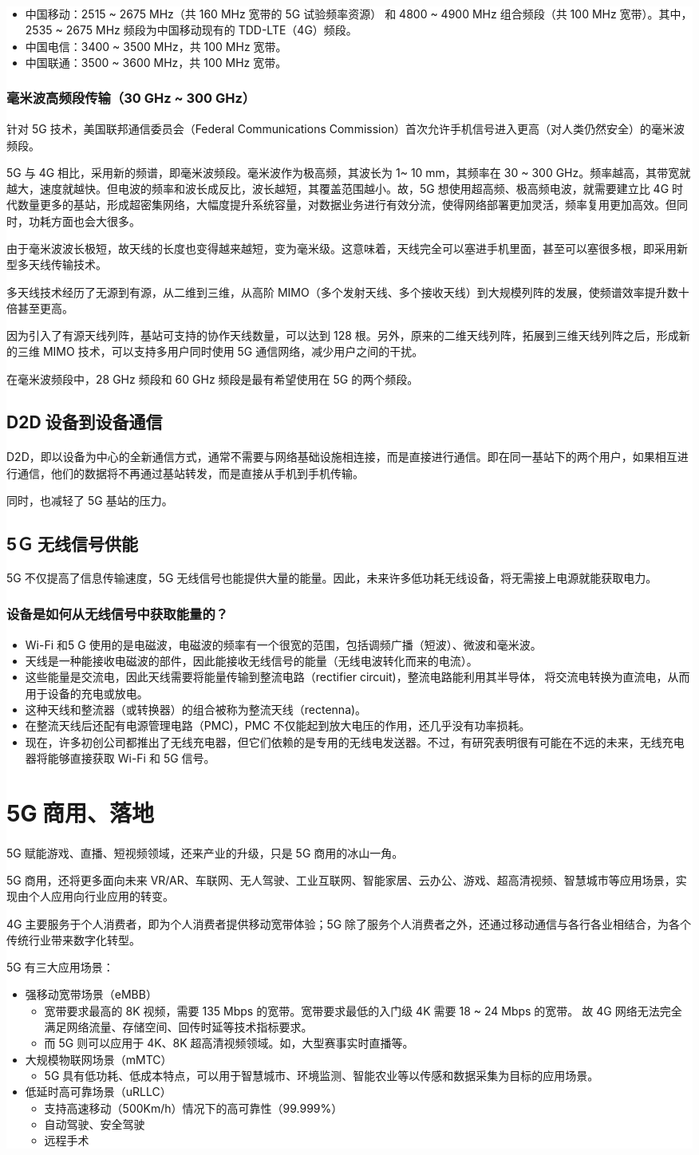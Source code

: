 - 中国移动：2515 ~ 2675 MHz（共 160 MHz 宽带的 5G 试验频率资源） 和 4800 ~ 4900 MHz 组合频段（共 100 MHz 宽带）。其中，2535 ~ 2675 MHz 频段为中国移动现有的 TDD-LTE（4G）频段。
- 中国电信：3400 ~ 3500 MHz，共 100 MHz 宽带。
- 中国联通：3500 ~ 3600 MHz，共 100 MHz 宽带。

### 毫米波高频段传输（30 GHz ~ 300 GHz）

针对 5G 技术，美国联邦通信委员会（Federal Communications Commission）首次允许手机信号进入更高（对人类仍然安全）的毫米波频段。

5G 与 4G 相比，采用新的频谱，即毫米波频段。毫米波作为极高频，其波长为 1~ 10 mm，其频率在 30 ~ 300 GHz。频率越高，其带宽就越大，速度就越快。但电波的频率和波长成反比，波长越短，其覆盖范围越小。故，5G 想使用超高频、极高频电波，就需要建立比 4G 时代数量更多的基站，形成超密集网络，大幅度提升系统容量，对数据业务进行有效分流，使得网络部署更加灵活，频率复用更加高效。但同时，功耗方面也会大很多。

由于毫米波波长极短，故天线的长度也变得越来越短，变为毫米级。这意味着，天线完全可以塞进手机里面，甚至可以塞很多根，即采用新型多天线传输技术。

多天线技术经历了无源到有源，从二维到三维，从高阶 MIMO（多个发射天线、多个接收天线）到大规模列阵的发展，使频谱效率提升数十倍甚至更高。

因为引入了有源天线列阵，基站可支持的协作天线数量，可以达到 128 根。另外，原来的二维天线列阵，拓展到三维天线列阵之后，形成新的三维 MIMO 技术，可以支持多用户同时使用 5G 通信网络，减少用户之间的干扰。

在毫米波频段中，28 GHz 频段和 60 GHz 频段是最有希望使用在 5G 的两个频段。

## D2D 设备到设备通信

D2D，即以设备为中心的全新通信方式，通常不需要与网络基础设施相连接，而是直接进行通信。即在同一基站下的两个用户，如果相互进行通信，他们的数据将不再通过基站转发，而是直接从手机到手机传输。

同时，也减轻了 5G 基站的压力。

## 5Ｇ 无线信号供能

5G 不仅提高了信息传输速度，5G 无线信号也能提供大量的能量。因此，未来许多低功耗无线设备，将无需接上电源就能获取电力。

### 设备是如何从无线信号中获取能量的？

- Wi-Fi 和5 G 使用的是电磁波，电磁波的频率有一个很宽的范围，包括调频广播（短波）、微波和毫米波。
- 天线是一种能接收电磁波的部件，因此能接收无线信号的能量（无线电波转化而来的电流）。
- 这些能量是交流电，因此天线需要将能量传输到整流电路（rectifier circuit)，整流电路能利用其半导体，
  将交流电转换为直流电，从而用于设备的充电或放电。
- 这种天线和整流器（或转换器）的组合被称为整流天线（rectenna)。
- 在整流天线后还配有电源管理电路（PMC)，PMC 不仅能起到放大电压的作用，还几乎没有功率损耗。
- 现在，许多初创公司都推出了无线充电器，但它们依赖的是专用的无线电发送器。不过，有研究表明很有可能在不远的未来，无线充电器将能够直接获取 Wi-Fi 和 5G 信号。



# 5G 商用、落地

5G 赋能游戏、直播、短视频领域，还来产业的升级，只是 5G 商用的冰山一角。

5G 商用，还将更多面向未来 VR/AR、车联网、无人驾驶、工业互联网、智能家居、云办公、游戏、超高清视频、智慧城市等应用场景，实现由个人应用向行业应用的转变。

4G 主要服务于个人消费者，即为个人消费者提供移动宽带体验；5G 除了服务个人消费者之外，还通过移动通信与各行各业相结合，为各个传统行业带来数字化转型。



5G 有三大应用场景：

- 强移动宽带场景（eMBB）
  - 宽带要求最高的 8K 视频，需要 135 Mbps 的宽带。宽带要求最低的入门级 4K 需要 18 ~ 24 Mbps 的宽带。 故 4G 网络无法完全满足网络流量、存储空间、回传时延等技术指标要求。
  - 而 5G 则可以应用于 4K、8K 超高清视频领域。如，大型赛事实时直播等。
- 大规模物联网场景（mMTC）
  - 5G 具有低功耗、低成本特点，可以用于智慧城市、环境监测、智能农业等以传感和数据采集为目标的应用场景。
- 低延时高可靠场景（uRLLC）
  - 支持高速移动（500Km/h）情况下的高可靠性（99.999%）
  - 自动驾驶、安全驾驶
  - 远程手术
